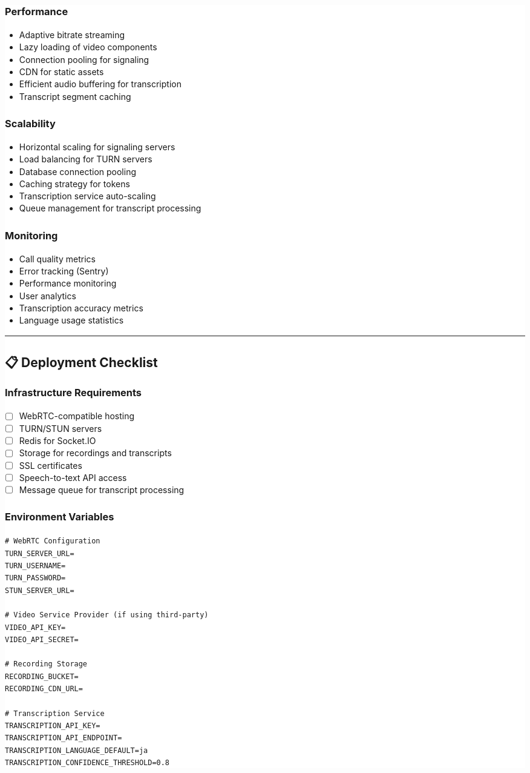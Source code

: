 ### Performance
- Adaptive bitrate streaming
- Lazy loading of video components
- Connection pooling for signaling
- CDN for static assets
- Efficient audio buffering for transcription
- Transcript segment caching

### Scalability
- Horizontal scaling for signaling servers
- Load balancing for TURN servers
- Database connection pooling
- Caching strategy for tokens
- Transcription service auto-scaling
- Queue management for transcript processing

### Monitoring
- Call quality metrics
- Error tracking (Sentry)
- Performance monitoring
- User analytics
- Transcription accuracy metrics
- Language usage statistics

---

## 📋 Deployment Checklist

### Infrastructure Requirements
- [ ] WebRTC-compatible hosting
- [ ] TURN/STUN servers
- [ ] Redis for Socket.IO
- [ ] Storage for recordings and transcripts
- [ ] SSL certificates
- [ ] Speech-to-text API access
- [ ] Message queue for transcript processing

### Environment Variables
```env
# WebRTC Configuration
TURN_SERVER_URL=
TURN_USERNAME=
TURN_PASSWORD=
STUN_SERVER_URL=

# Video Service Provider (if using third-party)
VIDEO_API_KEY=
VIDEO_API_SECRET=

# Recording Storage
RECORDING_BUCKET=
RECORDING_CDN_URL=

# Transcription Service
TRANSCRIPTION_API_KEY=
TRANSCRIPTION_API_ENDPOINT=
TRANSCRIPTION_LANGUAGE_DEFAULT=ja
TRANSCRIPTION_CONFIDENCE_THRESHOLD=0.8
```
